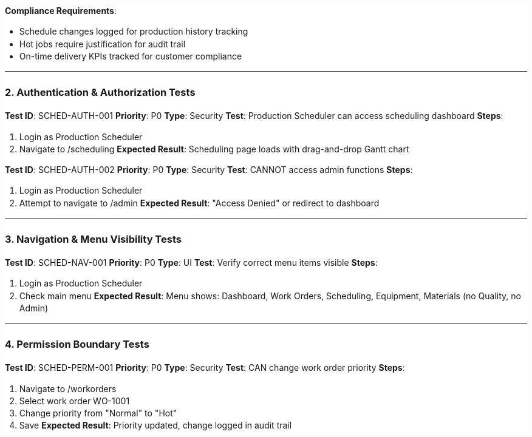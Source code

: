 **Compliance Requirements**:
- Schedule changes logged for production history tracking
- Hot jobs require justification for audit trail
- On-time delivery KPIs tracked for customer compliance

---

### 2. Authentication & Authorization Tests

**Test ID**: SCHED-AUTH-001
**Priority**: P0
**Type**: Security
**Test**: Production Scheduler can access scheduling dashboard
**Steps**:
1. Login as Production Scheduler
2. Navigate to /scheduling
**Expected Result**: Scheduling page loads with drag-and-drop Gantt chart

**Test ID**: SCHED-AUTH-002
**Priority**: P0
**Type**: Security
**Test**: CANNOT access admin functions
**Steps**:
1. Login as Production Scheduler
2. Attempt to navigate to /admin
**Expected Result**: "Access Denied" or redirect to dashboard

---

### 3. Navigation & Menu Visibility Tests

**Test ID**: SCHED-NAV-001
**Priority**: P0
**Type**: UI
**Test**: Verify correct menu items visible
**Steps**:
1. Login as Production Scheduler
2. Check main menu
**Expected Result**: Menu shows: Dashboard, Work Orders, Scheduling, Equipment, Materials (no Quality, no Admin)

---

### 4. Permission Boundary Tests

**Test ID**: SCHED-PERM-001
**Priority**: P0
**Type**: Security
**Test**: CAN change work order priority
**Steps**:
1. Navigate to /workorders
2. Select work order WO-1001
3. Change priority from "Normal" to "Hot"
4. Save
**Expected Result**: Priority updated, change logged in audit trail
